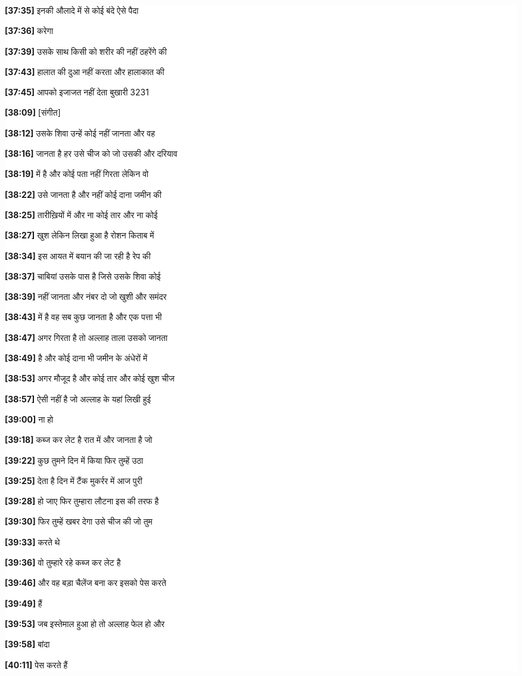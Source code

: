 **[37:35]** इनकी औलादे में से कोई बंदे ऐसे पैदा

**[37:36]** करेगा

**[37:39]** उसके साथ किसी को शरीर की नहीं ठहरेंगे की

**[37:43]** हालात की दुआ नहीं करता और हालाकात की

**[37:45]** आपको इजाजत नहीं देता बुखारी 3231

**[38:09]** [संगीत]

**[38:12]** उसके शिवा उन्हें कोई नहीं जानता और वह

**[38:16]** जानता है हर उसे चीज को जो उसकी और दरियाव

**[38:19]** में है और कोई पता नहीं गिरता लेकिन वो

**[38:22]** उसे जानता है और नहीं कोई दाना जमीन की

**[38:25]** तारीख़ियों में और ना कोई तार और ना कोई

**[38:27]** खुश लेकिन लिखा हुआ है रोशन किताब में

**[38:34]** इस आयत में बयान की जा रही है रेप की

**[38:37]** चाबियां उसके पास है जिसे उसके शिवा कोई

**[38:39]** नहीं जानता और नंबर दो जो खुशी और समंदर

**[38:43]** में है वह सब कुछ जानता है और एक पत्ता भी

**[38:47]** अगर गिरता है तो अल्लाह ताला उसको जानता

**[38:49]** है और कोई दाना भी जमीन के अंधेरों में

**[38:53]** अगर मौजूद है और कोई तार और कोई खुश चीज

**[38:57]** ऐसी नहीं है जो अल्लाह के यहां लिखी हुई

**[39:00]** ना हो

**[39:18]** कब्ज कर लेट है रात में और जानता है जो

**[39:22]** कुछ तुमने दिन में किया फिर तुम्हें उठा

**[39:25]** देता है दिन में टैंक मुकर्रर में आज पुरी

**[39:28]** हो जाए फिर तुम्हारा लौटना इस की तरफ है

**[39:30]** फिर तुम्हें खबर देगा उसे चीज की जो तुम

**[39:33]** करते थे

**[39:36]** वो तुम्हारे रहे कब्ज कर लेट है

**[39:46]** और वह बड़ा चैलेंज बना कर इसको पेस करते

**[39:49]** हैं

**[39:53]** जब इस्तेमाल हुआ हो तो अल्लाह फेल हो और

**[39:58]** बांदा

**[40:11]** पेस करते हैं
